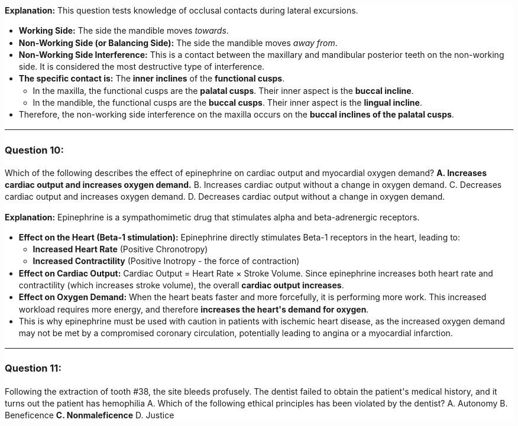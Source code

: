 **Explanation:**
This question tests knowledge of occlusal contacts during lateral excursions.

*   **Working Side:** The side the mandible moves *towards*.
*   **Non-Working Side (or Balancing Side):** The side the mandible moves *away from*.
*   **Non-Working Side Interference:** This is a contact between the maxillary and mandibular posterior teeth on the non-working side. It is considered the most destructive type of interference.
*   **The specific contact is:** The **inner inclines** of the **functional cusps**.
    *   In the maxilla, the functional cusps are the **palatal cusps**. Their inner aspect is the **buccal incline**.
    *   In the mandible, the functional cusps are the **buccal cusps**. Their inner aspect is the **lingual incline**.
*   Therefore, the non-working side interference on the maxilla occurs on the **buccal inclines of the palatal cusps**.

---

### Question 10:
Which of the following describes the effect of epinephrine on cardiac output and myocardial oxygen demand?
**A. Increases cardiac output and increases oxygen demand.**
B. Increases cardiac output without a change in oxygen demand.
C. Decreases cardiac output and increases oxygen demand.
D. Decreases cardiac output without a change in oxygen demand.

**Explanation:**
Epinephrine is a sympathomimetic drug that stimulates alpha and beta-adrenergic receptors.

*   **Effect on the Heart (Beta-1 stimulation):** Epinephrine directly stimulates Beta-1 receptors in the heart, leading to:
    *   **Increased Heart Rate** (Positive Chronotropy)
    *   **Increased Contractility** (Positive Inotropy - the force of contraction)
*   **Effect on Cardiac Output:** Cardiac Output = Heart Rate × Stroke Volume. Since epinephrine increases both heart rate and contractility (which increases stroke volume), the overall **cardiac output increases**.
*   **Effect on Oxygen Demand:** When the heart beats faster and more forcefully, it is performing more work. This increased workload requires more energy, and therefore **increases the heart's demand for oxygen**.
*   This is why epinephrine must be used with caution in patients with ischemic heart disease, as the increased oxygen demand may not be met by a compromised coronary circulation, potentially leading to angina or a myocardial infarction.

---

### Question 11:
Following the extraction of tooth #38, the site bleeds profusely. The dentist failed to obtain the patient's medical history, and it turns out the patient has hemophilia A. Which of the following ethical principles has been violated by the dentist?
A. Autonomy
B. Beneficence
**C. Nonmaleficence**
D. Justice
